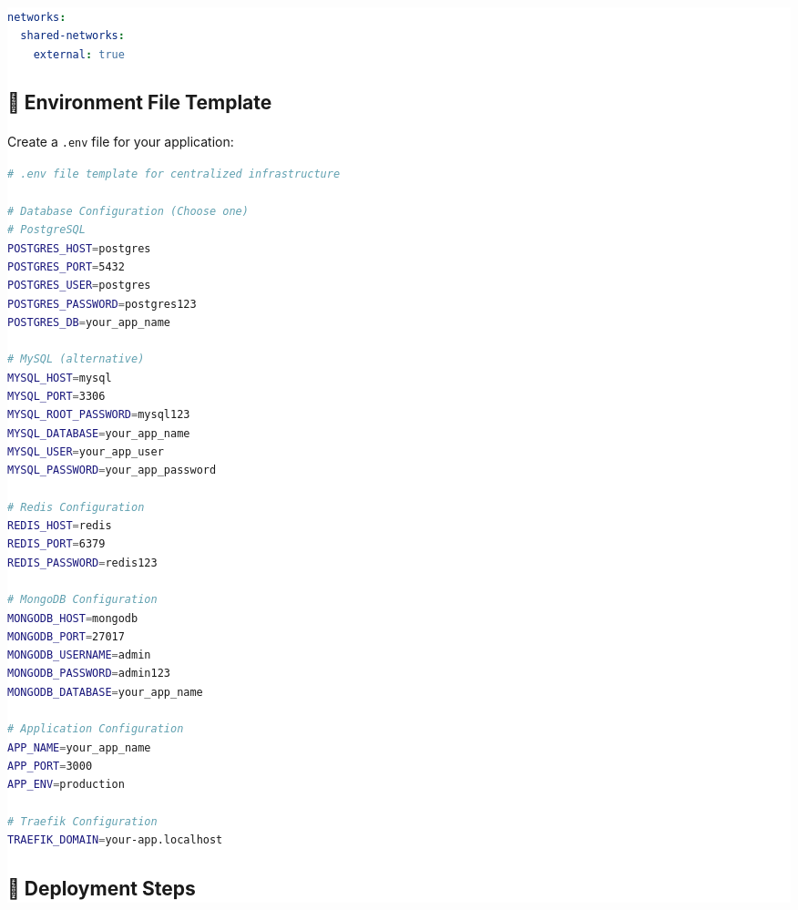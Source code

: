 ```yaml
networks:
  shared-networks:
    external: true
```

## 🔧 Environment File Template

Create a `.env` file for your application:

```bash
# .env file template for centralized infrastructure

# Database Configuration (Choose one)
# PostgreSQL
POSTGRES_HOST=postgres
POSTGRES_PORT=5432
POSTGRES_USER=postgres
POSTGRES_PASSWORD=postgres123
POSTGRES_DB=your_app_name

# MySQL (alternative)
MYSQL_HOST=mysql
MYSQL_PORT=3306
MYSQL_ROOT_PASSWORD=mysql123
MYSQL_DATABASE=your_app_name
MYSQL_USER=your_app_user
MYSQL_PASSWORD=your_app_password

# Redis Configuration
REDIS_HOST=redis
REDIS_PORT=6379
REDIS_PASSWORD=redis123

# MongoDB Configuration
MONGODB_HOST=mongodb
MONGODB_PORT=27017
MONGODB_USERNAME=admin
MONGODB_PASSWORD=admin123
MONGODB_DATABASE=your_app_name

# Application Configuration
APP_NAME=your_app_name
APP_PORT=3000
APP_ENV=production

# Traefik Configuration
TRAEFIK_DOMAIN=your-app.localhost
```

## 🚀 Deployment Steps

